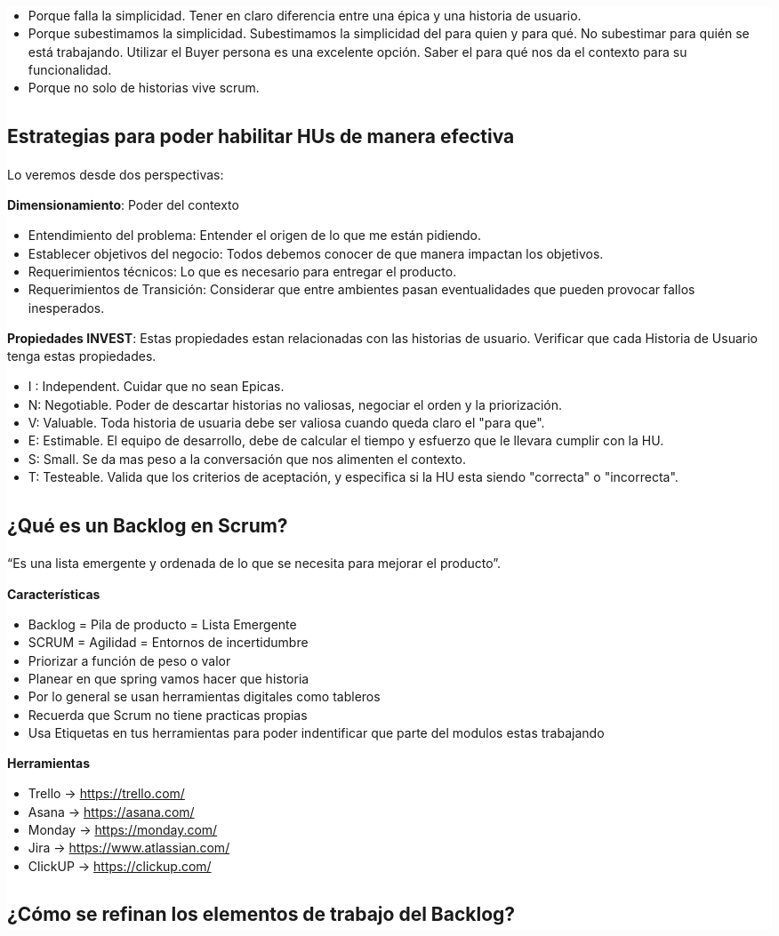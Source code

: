 - Porque falla la simplicidad. Tener en claro diferencia entre una épica y una historia de usuario.
- Porque subestimamos la simplicidad. Subestimamos la simplicidad del para quien y para qué. No subestimar para quién se está trabajando. Utilizar el Buyer persona es una excelente opción. Saber el para qué nos da el contexto para su funcionalidad.
- Porque no solo de historias vive scrum. 

## Estrategias para poder habilitar HUs de manera efectiva

Lo veremos desde dos perspectivas:

**Dimensionamiento**: Poder del contexto

- Entendimiento del problema: Entender el origen de lo que me están pidiendo.
- Establecer objetivos del negocio: Todos debemos conocer de que manera impactan los objetivos.
- Requerimientos técnicos: Lo que es necesario para entregar el producto.
- Requerimientos de Transición: Considerar que entre ambientes pasan eventualidades que pueden provocar fallos inesperados.

**Propiedades INVEST**: Estas propiedades estan relacionadas con las historias de usuario. Verificar que cada Historia de Usuario tenga estas propiedades.

- I : Independent. Cuidar que no sean Epicas.
- N: Negotiable. Poder de descartar historias no valiosas, negociar el orden y la priorización.
- V: Valuable. Toda historia de usuaria debe ser valiosa cuando queda claro el "para que".
- E: Estimable. El equipo de desarrollo, debe de calcular el tiempo y esfuerzo que le llevara cumplir con la HU.
- S: Small. Se da mas peso a la conversación que nos alimenten el contexto.
- T: Testeable. Valida que los criterios de aceptación, y especifica si la HU esta siendo "correcta" o "incorrecta".

## ¿Qué es un Backlog en Scrum?

“Es una lista emergente y ordenada de lo que se necesita para mejorar el producto”.

**Características**

- Backlog = Pila de producto = Lista Emergente
- SCRUM = Agilidad = Entornos de incertidumbre
- Priorizar a función de peso o valor
- Planear en que spring vamos hacer que historia
- Por lo general se usan herramientas digitales como tableros
- Recuerda que Scrum no tiene practicas propias
- Usa Etiquetas en tus herramientas para poder indentificar que parte del modulos estas trabajando

**Herramientas**

- Trello -> https://trello.com/
- Asana -> https://asana.com/
- Monday -> https://monday.com/
- Jira -> https://www.atlassian.com/
- ClickUP -> https://clickup.com/

## ¿Cómo se refinan los elementos de trabajo del Backlog?
